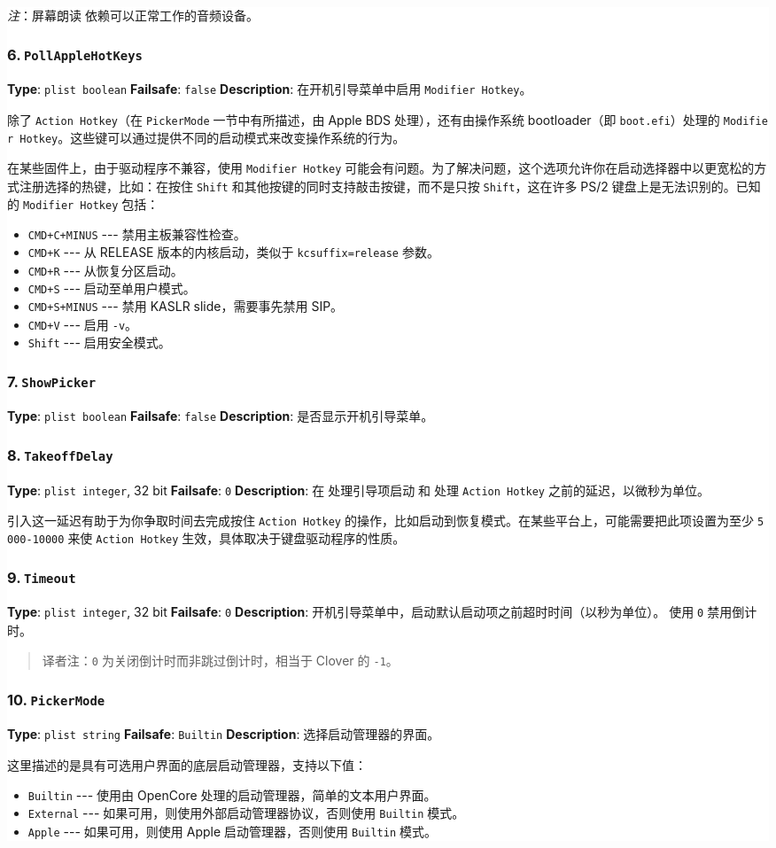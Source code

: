 *注*：屏幕朗读 依赖可以正常工作的音频设备。

### 6. `PollAppleHotKeys`

**Type**: `plist boolean`
**Failsafe**: `false`
**Description**: 在开机引导菜单中启用 `Modifier Hotkey`。

除了 `Action Hotkey`（在 `PickerMode` 一节中有所描述，由 Apple BDS 处理），还有由操作系统 bootloader（即 `boot.efi`）处理的 `Modifier Hotkey`。这些键可以通过提供不同的启动模式来改变操作系统的行为。

在某些固件上，由于驱动程序不兼容，使用 `Modifier Hotkey` 可能会有问题。为了解决问题，这个选项允许你在启动选择器中以更宽松的方式注册选择的热键，比如：在按住 `Shift` 和其他按键的同时支持敲击按键，而不是只按 `Shift`，这在许多 PS/2 键盘上是无法识别的。已知的 `Modifier Hotkey` 包括：

- `CMD+C+MINUS` --- 禁用主板兼容性检查。
- `CMD+K` --- 从 RELEASE 版本的内核启动，类似于 `kcsuffix=release` 参数。
- `CMD+R` --- 从恢复分区启动。
- `CMD+S` --- 启动至单用户模式。
- `CMD+S+MINUS` --- 禁用 KASLR slide，需要事先禁用 SIP。
- `CMD+V` --- 启用 `-v`。
- `Shift` --- 启用安全模式。

### 7. `ShowPicker`

**Type**: `plist boolean`
**Failsafe**: `false`
**Description**: 是否显示开机引导菜单。

### 8. `TakeoffDelay`

**Type**: `plist integer`, 32 bit
**Failsafe**: `0`
**Description**: 在 处理引导项启动 和 处理 `Action Hotkey` 之前的延迟，以微秒为单位。

引入这一延迟有助于为你争取时间去完成按住 `Action Hotkey` 的操作，比如启动到恢复模式。在某些平台上，可能需要把此项设置为至少 `5000-10000` 来使 `Action Hotkey` 生效，具体取决于键盘驱动程序的性质。

### 9. `Timeout`

**Type**: `plist integer`, 32 bit
**Failsafe**: `0`
**Description**: 开机引导菜单中，启动默认启动项之前超时时间（以秒为单位）。 使用 `0` 禁用倒计时。

> 译者注：`0` 为关闭倒计时而非跳过倒计时，相当于 Clover 的 `-1`。

### 10. `PickerMode`

**Type**: `plist string`
**Failsafe**: `Builtin`
**Description**: 选择启动管理器的界面。

这里描述的是具有可选用户界面的底层启动管理器，支持以下值：

- `Builtin` --- 使用由 OpenCore 处理的启动管理器，简单的文本用户界面。
- `External` --- 如果可用，则使用外部启动管理器协议，否则使用 `Builtin` 模式。
- `Apple` --- 如果可用，则使用 Apple 启动管理器，否则使用 `Builtin` 模式。
